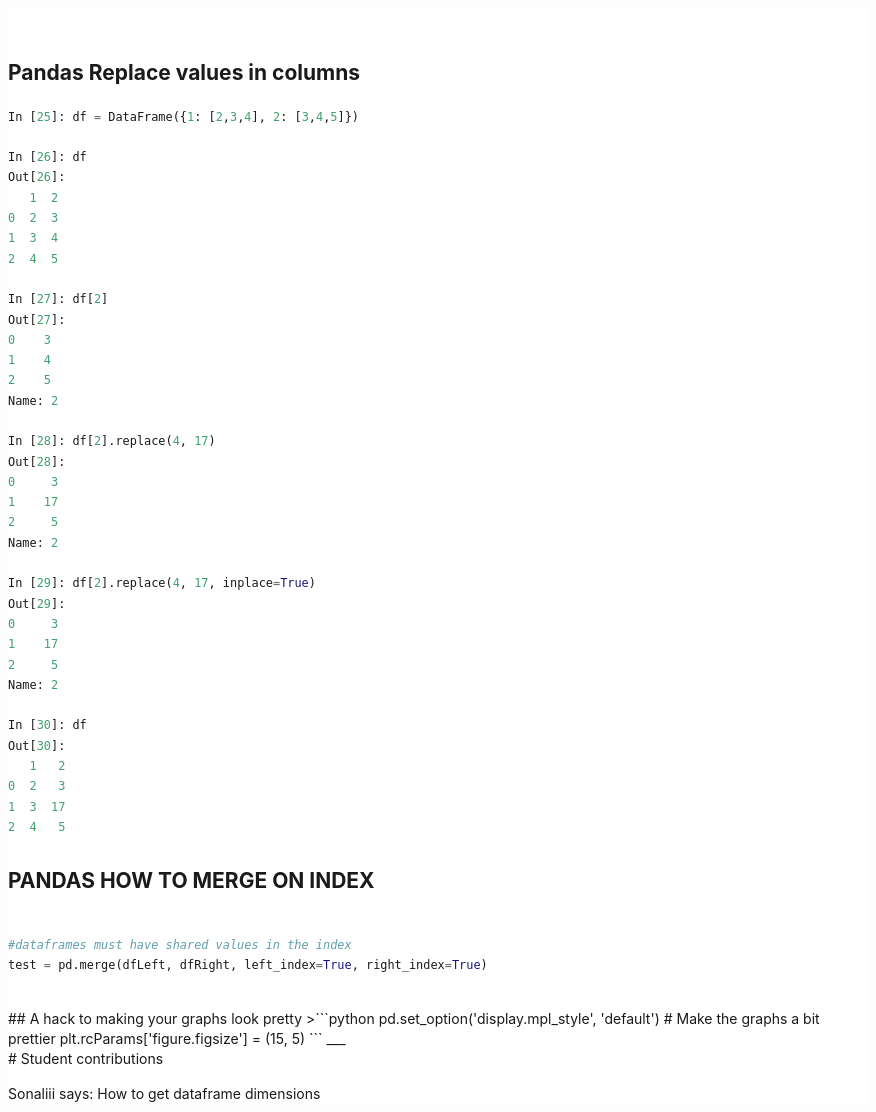 <br>

## Pandas Replace values in columns

```python
In [25]: df = DataFrame({1: [2,3,4], 2: [3,4,5]})

In [26]: df
Out[26]:
   1  2
0  2  3
1  3  4
2  4  5

In [27]: df[2]
Out[27]:
0    3
1    4
2    5
Name: 2

In [28]: df[2].replace(4, 17)
Out[28]:
0     3
1    17
2     5
Name: 2

In [29]: df[2].replace(4, 17, inplace=True)
Out[29]:
0     3
1    17
2     5
Name: 2

In [30]: df
Out[30]:
   1   2
0  2   3
1  3  17
2  4   5
```



## PANDAS HOW TO MERGE ON INDEX
```python

#dataframes must have shared values in the index
test = pd.merge(dfLeft, dfRight, left_index=True, right_index=True)
```
<br>
## A hack to making your graphs look pretty
>```python
pd.set_option('display.mpl_style', 'default') # Make the graphs a bit prettier
plt.rcParams['figure.figsize'] = (15, 5)
```
___

<br>
# Student contributions

Sonaliii says:  How to get dataframe dimensions
```